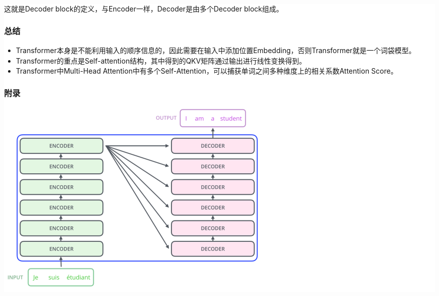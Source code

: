 这就是Decoder block的定义，与Encoder一样，Decoder是由多个Decoder block组成。

### 总结

- Transformer本身是不能利用输入的顺序信息的，因此需要在输入中添加位置Embedding，否则Transformer就是一个词袋模型。
- Transformer的重点是Self-attention结构，其中得到的QKV矩阵通过输出进行线性变换得到。
- Transformer中Multi-Head Attention中有多个Self-Attention，可以捕获单词之间多种维度上的相关系数Attention Score。

### 附录

<img src="README.assets/image-20240619194024021.png" alt="image-20240619194024021" style="zoom:50%;" />
